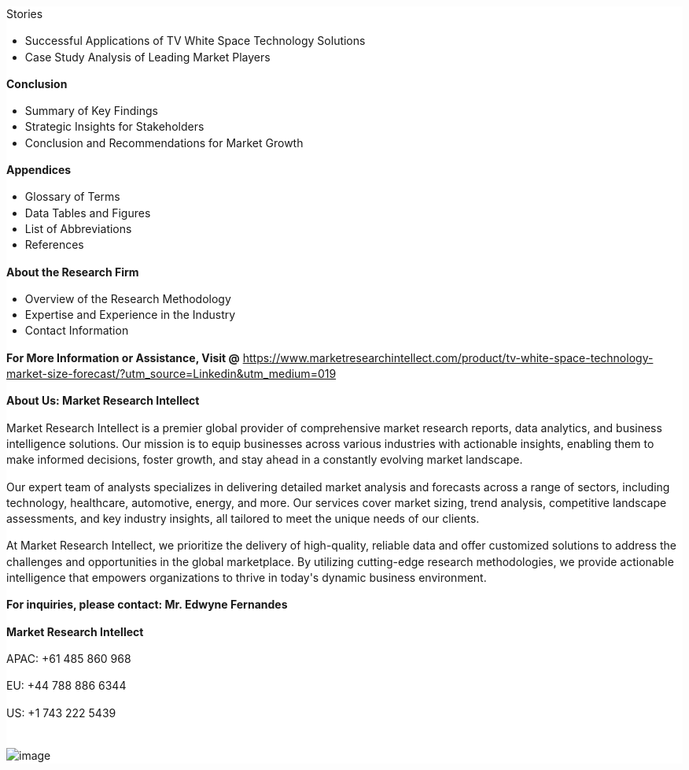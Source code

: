 Stories</strong></p><ul><li>Successful Applications of TV White Space Technology Solutions</li><li>Case Study Analysis of Leading Market Players</li></ul><p><strong>Conclusion</strong></p><ul><li>Summary of Key Findings</li><li>Strategic Insights for Stakeholders</li><li>Conclusion and Recommendations for Market Growth</li></ul><p><strong>Appendices</strong></p><ul><li>Glossary of Terms</li><li>Data Tables and Figures</li><li>List of Abbreviations</li><li>References</li></ul><p><strong>About the Research Firm</strong></p><ul><li>Overview of the Research Methodology</li><li>Expertise and Experience in the Industry</li><li>Contact Information</li></ul></div><div class="article-main__content" data-test-id="publishing-text-block"><p><span class="font-[700]"><strong>For More Information or Assistance, Visit @</strong>&nbsp;<a href="https://www.marketresearchintellect.com/product/tv-white-space-technology-market-size-forecast/?utm_source=Linkedin&utm_medium=019">https://www.marketresearchintellect.com/product/tv-white-space-technology-market-size-forecast/?utm_source=Linkedin&utm_medium=019</a></span></p><p><strong>About Us: Market Research Intellect</strong></p><p>Market Research Intellect is a premier global provider of comprehensive market research reports, data analytics, and business intelligence solutions. Our mission is to equip businesses across various industries with actionable insights, enabling them to make informed decisions, foster growth, and stay ahead in a constantly evolving market landscape.</p><p>Our expert team of analysts specializes in delivering detailed market analysis and forecasts across a range of sectors, including technology, healthcare, automotive, energy, and more. Our services cover market sizing, trend analysis, competitive landscape assessments, and key industry insights, all tailored to meet the unique needs of our clients.</p><p>At Market Research Intellect, we prioritize the delivery of high-quality, reliable data and offer customized solutions to address the challenges and opportunities in the global marketplace. By utilizing cutting-edge research methodologies, we provide actionable intelligence that empowers organizations to thrive in today's dynamic business environment.</p><p><strong>For inquiries, please contact: Mr. Edwyne Fernandes</strong></p><p><strong>Market Research Intellect</strong></p><p>APAC: +61 485 860 968</p><p>EU: +44 788 886 6344</p><p>US: +1 743 222 5439</p></div><div class="article-main__content" data-test-id="publishing-text-block">&nbsp;</div>
![image](https://github.com/user-attachments/assets/14f91d8c-1f50-4599-a19b-d510e079450a)
